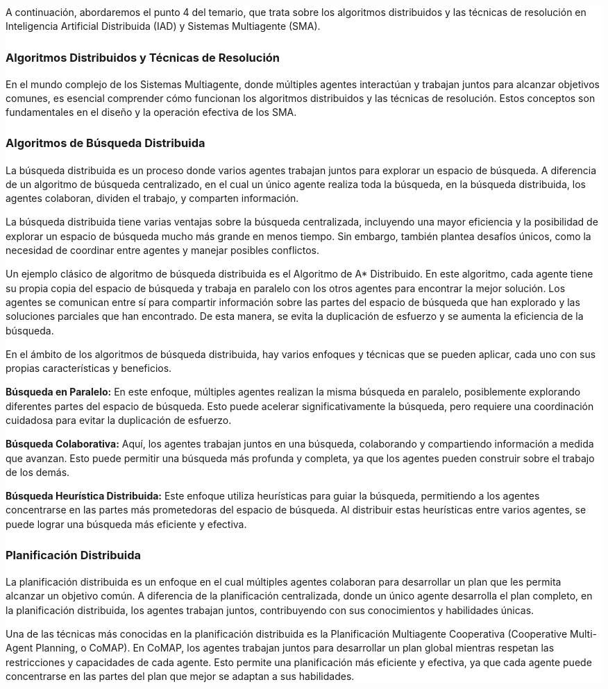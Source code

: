 A continuación, abordaremos el punto 4 del temario, que trata sobre los algoritmos distribuidos y las técnicas de resolución en Inteligencia Artificial Distribuida (IAD) y Sistemas Multiagente (SMA).

### **Algoritmos Distribuidos y Técnicas de Resolución**

En el mundo complejo de los Sistemas Multiagente, donde múltiples agentes interactúan y trabajan juntos para alcanzar objetivos comunes, es esencial comprender cómo funcionan los algoritmos distribuidos y las técnicas de resolución. Estos conceptos son fundamentales en el diseño y la operación efectiva de los SMA.

### Algoritmos de Búsqueda Distribuida

La búsqueda distribuida es un proceso donde varios agentes trabajan juntos para explorar un espacio de búsqueda. A diferencia de un algoritmo de búsqueda centralizado, en el cual un único agente realiza toda la búsqueda, en la búsqueda distribuida, los agentes colaboran, dividen el trabajo, y comparten información.

La búsqueda distribuida tiene varias ventajas sobre la búsqueda centralizada, incluyendo una mayor eficiencia y la posibilidad de explorar un espacio de búsqueda mucho más grande en menos tiempo. Sin embargo, también plantea desafíos únicos, como la necesidad de coordinar entre agentes y manejar posibles conflictos.

Un ejemplo clásico de algoritmo de búsqueda distribuida es el Algoritmo de A* Distribuido. En este algoritmo, cada agente tiene su propia copia del espacio de búsqueda y trabaja en paralelo con los otros agentes para encontrar la mejor solución. Los agentes se comunican entre sí para compartir información sobre las partes del espacio de búsqueda que han explorado y las soluciones parciales que han encontrado. De esta manera, se evita la duplicación de esfuerzo y se aumenta la eficiencia de la búsqueda.

En el ámbito de los algoritmos de búsqueda distribuida, hay varios enfoques y técnicas que se pueden aplicar, cada uno con sus propias características y beneficios.

**Búsqueda en Paralelo:** En este enfoque, múltiples agentes realizan la misma búsqueda en paralelo, posiblemente explorando diferentes partes del espacio de búsqueda. Esto puede acelerar significativamente la búsqueda, pero requiere una coordinación cuidadosa para evitar la duplicación de esfuerzo.

**Búsqueda Colaborativa:** Aquí, los agentes trabajan juntos en una búsqueda, colaborando y compartiendo información a medida que avanzan. Esto puede permitir una búsqueda más profunda y completa, ya que los agentes pueden construir sobre el trabajo de los demás.

**Búsqueda Heurística Distribuida:** Este enfoque utiliza heurísticas para guiar la búsqueda, permitiendo a los agentes concentrarse en las partes más prometedoras del espacio de búsqueda. Al distribuir estas heurísticas entre varios agentes, se puede lograr una búsqueda más eficiente y efectiva.

### Planificación Distribuida

La planificación distribuida es un enfoque en el cual múltiples agentes colaboran para desarrollar un plan que les permita alcanzar un objetivo común. A diferencia de la planificación centralizada, donde un único agente desarrolla el plan completo, en la planificación distribuida, los agentes trabajan juntos, contribuyendo con sus conocimientos y habilidades únicas.

Una de las técnicas más conocidas en la planificación distribuida es la Planificación Multiagente Cooperativa (Cooperative Multi-Agent Planning, o CoMAP). En CoMAP, los agentes trabajan juntos para desarrollar un plan global mientras respetan las restricciones y capacidades de cada agente. Esto permite una planificación más eficiente y efectiva, ya que cada agente puede concentrarse en las partes del plan que mejor se adaptan a sus habilidades.
